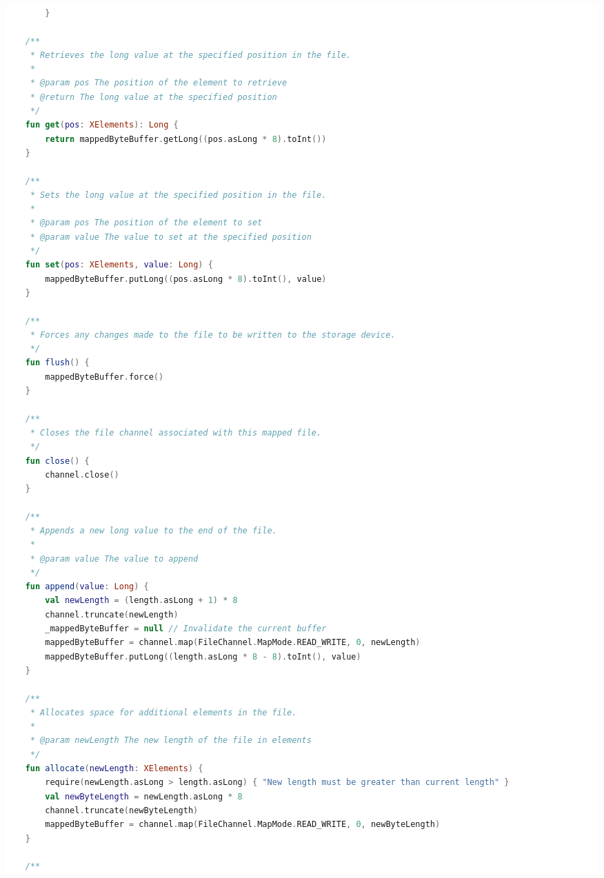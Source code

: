 ```kotlin
        }

    /**
     * Retrieves the long value at the specified position in the file.
     *
     * @param pos The position of the element to retrieve
     * @return The long value at the specified position
     */
    fun get(pos: XElements): Long {
        return mappedByteBuffer.getLong((pos.asLong * 8).toInt())
    }

    /**
     * Sets the long value at the specified position in the file.
     *
     * @param pos The position of the element to set
     * @param value The value to set at the specified position
     */
    fun set(pos: XElements, value: Long) {
        mappedByteBuffer.putLong((pos.asLong * 8).toInt(), value)
    }

    /**
     * Forces any changes made to the file to be written to the storage device.
     */
    fun flush() {
        mappedByteBuffer.force()
    }

    /**
     * Closes the file channel associated with this mapped file.
     */
    fun close() {
        channel.close()
    }

    /**
     * Appends a new long value to the end of the file.
     *
     * @param value The value to append
     */
    fun append(value: Long) {
        val newLength = (length.asLong + 1) * 8
        channel.truncate(newLength)
        _mappedByteBuffer = null // Invalidate the current buffer
        mappedByteBuffer = channel.map(FileChannel.MapMode.READ_WRITE, 0, newLength)
        mappedByteBuffer.putLong((length.asLong * 8 - 8).toInt(), value)
    }

    /**
     * Allocates space for additional elements in the file.
     *
     * @param newLength The new length of the file in elements
     */
    fun allocate(newLength: XElements) {
        require(newLength.asLong > length.asLong) { "New length must be greater than current length" }
        val newByteLength = newLength.asLong * 8
        channel.truncate(newByteLength)
        mappedByteBuffer = channel.map(FileChannel.MapMode.READ_WRITE, 0, newByteLength)
    }

    /**
```